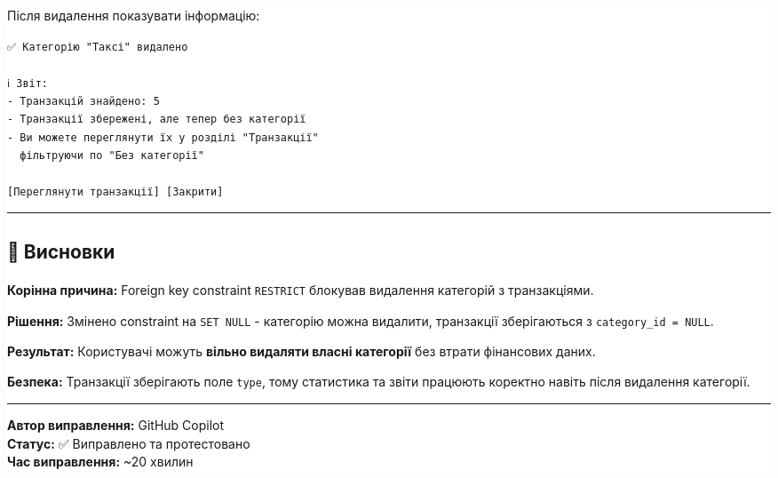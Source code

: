 Після видалення показувати інформацію:

```
✅ Категорію "Таксі" видалено

ℹ️ Звіт:
- Транзакцій знайдено: 5
- Транзакції збережені, але тепер без категорії
- Ви можете переглянути їх у розділі "Транзакції"
  фільтруючи по "Без категорії"

[Переглянути транзакції] [Закрити]
```

---

## 📌 Висновки

**Корінна причина:** Foreign key constraint `RESTRICT` блокував видалення категорій з транзакціями.

**Рішення:** Змінено constraint на `SET NULL` - категорію можна видалити, транзакції зберігаються з `category_id = NULL`.

**Результат:** Користувачі можуть **вільно видаляти власні категорії** без втрати фінансових даних.

**Безпека:** Транзакції зберігають поле `type`, тому статистика та звіти працюють коректно навіть після видалення категорії.

---

**Автор виправлення:** GitHub Copilot  
**Статус:** ✅ Виправлено та протестовано  
**Час виправлення:** ~20 хвилин
